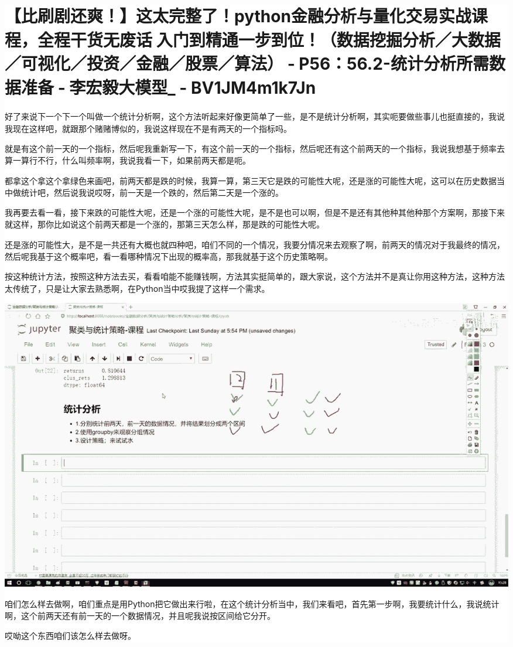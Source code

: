 # 【比刷剧还爽！】这太完整了！python金融分析与量化交易实战课程，全程干货无废话 入门到精通一步到位！（数据挖掘分析／大数据／可视化／投资／金融／股票／算法） - P56：56.2-统计分析所需数据准备 - 李宏毅大模型_ - BV1JM4m1k7Jn

好了来说下一个下一个叫做一个统计分析啊，这个方法听起来好像更简单了一些，是不是统计分析啊，其实呃要做些事儿也挺直接的，我说我现在这样吧，就跟那个赌赌博似的，我说这样现在不是有两天的一个指标吗。

就是有这个前一天的一个指标，然后呢我重新写一下，有这个前一天的一个指标，然后呢还有这个前两天的一个指标，我说我想基于频率去算一算行不行，什么叫频率啊，我说我看一下，如果前两天都是呃。

都拿这个拿这个拿绿色来画吧，前两天都是跌的时候，我算一算，第三天它是跌的可能性大呢，还是涨的可能性大呢，这可以在历史数据当中做统计吧，然后说我说哎呀，前一天是一个跌的，然后第二天是一个涨的。

我再要去看一看，接下来跌的可能性大呢，还是一个涨的可能性大呢，是不是也可以啊，但是不是还有其他种其他种那个方案啊，那接下来就这样，那你比如说这个前两天都是一个涨的，那第三天怎么样，那是跌的可能性大呢。

还是涨的可能性大，是不是一共还有大概也就四种吧，咱们不同的一个情况，我要分情况来去观察了啊，前两天的情况对于我最终的情况，然后呢我基于这个概率吧，看一看哪种情况下出现的概率高，那我就基于这个历史策略啊。

按这种统计方法，按照这种方法去买，看看咱能不能赚钱啊，方法其实挺简单的，跟大家说，这个方法并不是真让你用这种方法，这种方法太传统了，只是让大家去熟悉啊，在Python当中哎我提了这样一个需求。



![](img/9e8227ad621a3dd33942c32c94457f19_1.png)

咱们怎么样去做啊，咱们重点是用Python把它做出来行啦，在这个统计分析当中，我们来看吧，首先第一步啊，我要统计什么，我说统计啊，这个前两天还有前一天的一个数据情况，并且呢我说按区间给它分开。

哎呦这个东西咱们该怎么样去做呀。
